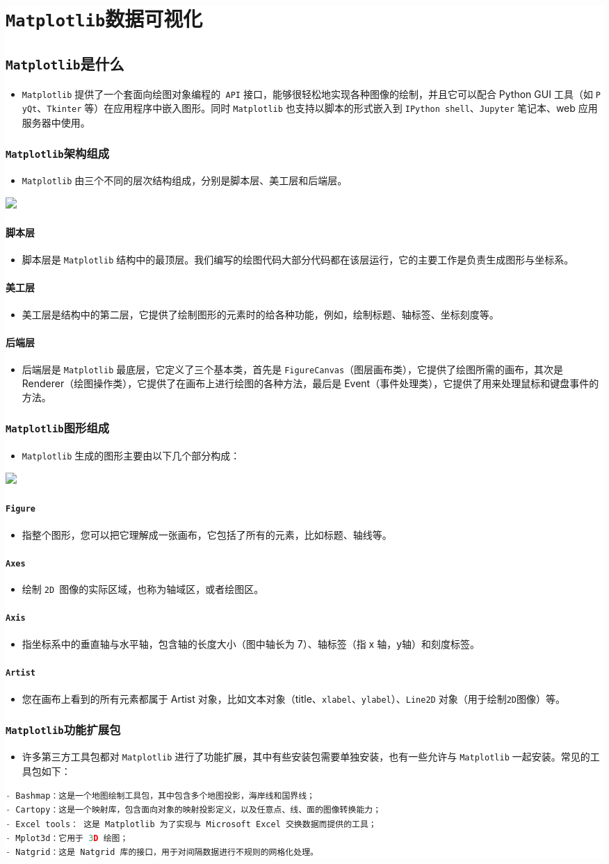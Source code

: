 # `Matplotlib`数据可视化

## `Matplotlib`是什么

- `Matplotlib` 提供了一个套面向绘图对象编程的` API` 接口，能够很轻松地实现各种图像的绘制，并且它可以配合 Python GUI 工具（如 `PyQt`、`Tkinter` 等）在应用程序中嵌入图形。同时 `Matplotlib` 也支持以脚本的形式嵌入到 `IPython shell`、`Jupyter` 笔记本、web 应用服务器中使用。

### `Matplotlib`架构组成

- `Matplotlib` 由三个不同的层次结构组成，分别是脚本层、美工层和后端层。

![](C:\Users\29678\Desktop\learn\python笔记\level_design\Matplotlib数据可视化\Matplotlib架构图.png)

#### 脚本层

- 脚本层是 `Matplotlib` 结构中的最顶层。我们编写的绘图代码大部分代码都在该层运行，它的主要工作是负责生成图形与坐标系。

#### 美工层

- 美工层是结构中的第二层，它提供了绘制图形的元素时的给各种功能，例如，绘制标题、轴标签、坐标刻度等。

#### 后端层

- 后端层是 `Matplotlib` 最底层，它定义了三个基本类，首先是 `FigureCanvas`（图层画布类），它提供了绘图所需的画布，其次是 Renderer（绘图操作类），它提供了在画布上进行绘图的各种方法，最后是 Event（事件处理类），它提供了用来处理鼠标和键盘事件的方法。

### `Matplotlib`图形组成

- `Matplotlib` 生成的图形主要由以下几个部分构成：

![](C:\Users\29678\Desktop\learn\python笔记\level_design\Matplotlib数据可视化\matplotlib图像组成.png)

#### `Figure`

- 指整个图形，您可以把它理解成一张画布，它包括了所有的元素，比如标题、轴线等。

#### `Axes`

- 绘制 `2D `图像的实际区域，也称为轴域区，或者绘图区。

#### `Axis`

- 指坐标系中的垂直轴与水平轴，包含轴的长度大小（图中轴长为 7）、轴标签（指 x 轴，y轴）和刻度标签。

#### `Artist`

- 您在画布上看到的所有元素都属于 Artist 对象，比如文本对象（title、`xlabel`、`ylabel`）、`Line2D` 对象（用于绘制`2D`图像）等。

### `Matplotlib`功能扩展包

- 许多第三方工具包都对 `Matplotlib` 进行了功能扩展，其中有些安装包需要单独安装，也有一些允许与 `Matplotlib` 一起安装。常见的工具包如下：

```python
- Bashmap：这是一个地图绘制工具包，其中包含多个地图投影，海岸线和国界线；
- Cartopy：这是一个映射库，包含面向对象的映射投影定义，以及任意点、线、面的图像转换能力；
- Excel tools： 这是 Matplotlib 为了实现与 Microsoft Excel 交换数据而提供的工具；
- Mplot3d：它用于 3D 绘图；
- Natgrid：这是 Natgrid 库的接口，用于对间隔数据进行不规则的网格化处理。
```
